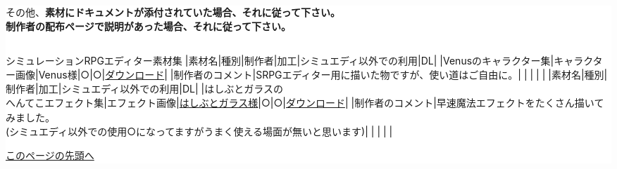 その他、**素材にドキュメントが添付されていた場合、それに従って下さい。  
制作者の配布ページで説明があった場合、それに従って下さい。**  

|   |   |   |   |   |   |
|---|---|---|---|---|---|
シミュレーションRPGエディター素材集
|素材名|種別|制作者|加工|シミュエディ以外での利用|DL|
|Venusのキャラクター集|キャラクター画像|Venus様|○|○|[ダウンロード](/menu_game/SRPGEditor/m02.zip)|
|制作者のコメント|SRPGエディター用に描いた物ですが、使い道はご自由に。|   |   |   |   |
|素材名|種別|制作者|加工|シミュエディ以外での利用|DL|
|はしぶとガラスの  <br>へんてこエフェクト集|エフェクト画像|[はしぶとガラス様](http://bloodhouse.hp.infoseek.co.jp/table.htm)|○|○|[ダウンロード](/menu_game/SRPGEditor/m01.zip)|
|制作者のコメント|早速魔法エフェクトをたくさん描いてみました。  <br>(シミュエディ以外での使用○になってますがうまく使える場面が無いと思います)|   |   |   |   |

[このページの先頭へ](/menu_game/SRPGEditor/#START)